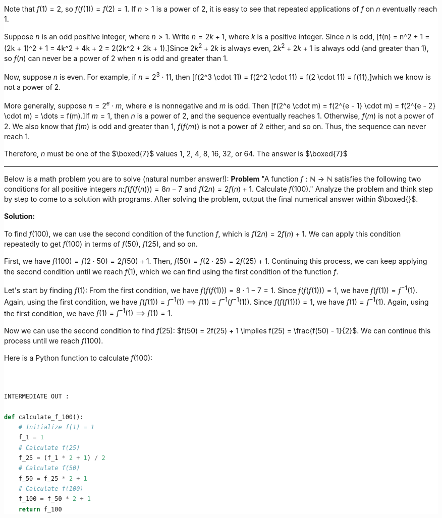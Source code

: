 Note that $f(1) = 2,$ so $f(f(1)) = f(2) = 1.$  If $n > 1$ is a power of 2, it is easy to see that repeated applications of $f$ on $n$ eventually reach 1.

Suppose $n$ is an odd positive integer, where $n > 1.$  Write $n = 2k + 1,$ where $k$ is a positive integer.  Since $n$ is odd,
\[f(n) = n^2 + 1 = (2k + 1)^2 + 1 = 4k^2 + 4k + 2 = 2(2k^2 + 2k + 1).\]Since $2k^2 + 2k$ is always even, $2k^2 + 2k + 1$ is always odd (and greater than 1), so $f(n)$ can never be a power of 2 when $n$ is odd and greater than 1.

Now, suppose $n$ is even.  For example, if $n = 2^3 \cdot 11,$ then
\[f(2^3 \cdot 11) = f(2^2 \cdot 11) = f(2 \cdot 11) = f(11),\]which we know is not a power of 2.

More generally, suppose $n = 2^e \cdot m,$ where $e$ is nonnegative and $m$ is odd.  Then
\[f(2^e \cdot m) = f(2^{e - 1} \cdot m) = f(2^{e - 2} \cdot m) = \dots = f(m).\]If $m = 1,$ then $n$ is a power of 2, and the sequence eventually reaches 1.  Otherwise, $f(m)$ is not a power of 2.  We also know that $f(m)$ is odd and greater than 1, $f(f(m))$ is not a power of 2 either, and so on.  Thus, the sequence can never reach 1.

Therefore, $n$ must be one of the $\boxed{7}$ values 1, 2, 4, 8, 16, 32, or 64. The answer is $\boxed{7}$


---

Below is a math problem you are to solve (natural number answer!):
**Problem**
"A function $f: \mathbb N \to \mathbb N$ satisfies the following two conditions for all positive integers $n$:$f(f(f(n)))=8n-7$ and $f(2n)=2f(n)+1$. Calculate $f(100)$."
Analyze the problem and think step by step to come to a solution with programs. After solving the problem, output the final numerical answer within $\boxed{}$.

**Solution:**


To find $f(100)$, we can use the second condition of the function $f$, which is $f(2n)=2f(n)+1$. We can apply this condition repeatedly to get $f(100)$ in terms of $f(50)$, $f(25)$, and so on. 

First, we have $f(100) = f(2 \cdot 50) = 2f(50) + 1$.
Then, $f(50) = f(2 \cdot 25) = 2f(25) + 1$.
Continuing this process, we can keep applying the second condition until we reach $f(1)$, which we can find using the first condition of the function $f$.

Let's start by finding $f(1)$:
From the first condition, we have $f(f(f(1))) = 8 \cdot 1 - 7 = 1$.
Since $f(f(f(1))) = 1$, we have $f(f(1)) = f^{-1}(1)$.
Again, using the first condition, we have $f(f(1)) = f^{-1}(1) \implies f(1) = f^{-1}(f^{-1}(1))$.
Since $f(f(f(1))) = 1$, we have $f(1) = f^{-1}(1)$.
Again, using the first condition, we have $f(1) = f^{-1}(1) \implies f(1) = 1$.

Now we can use the second condition to find $f(25)$:
$f(50) = 2f(25) + 1 \implies f(25) = \frac{f(50) - 1}{2}$.
We can continue this process until we reach $f(100)$.

Here is a Python function to calculate $f(100)$:

```python


INTERMEDIATE OUT :

def calculate_f_100():
    # Initialize f(1) = 1
    f_1 = 1
    # Calculate f(25)
    f_25 = (f_1 * 2 + 1) / 2
    # Calculate f(50)
    f_50 = f_25 * 2 + 1
    # Calculate f(100)
    f_100 = f_50 * 2 + 1
    return f_100
```